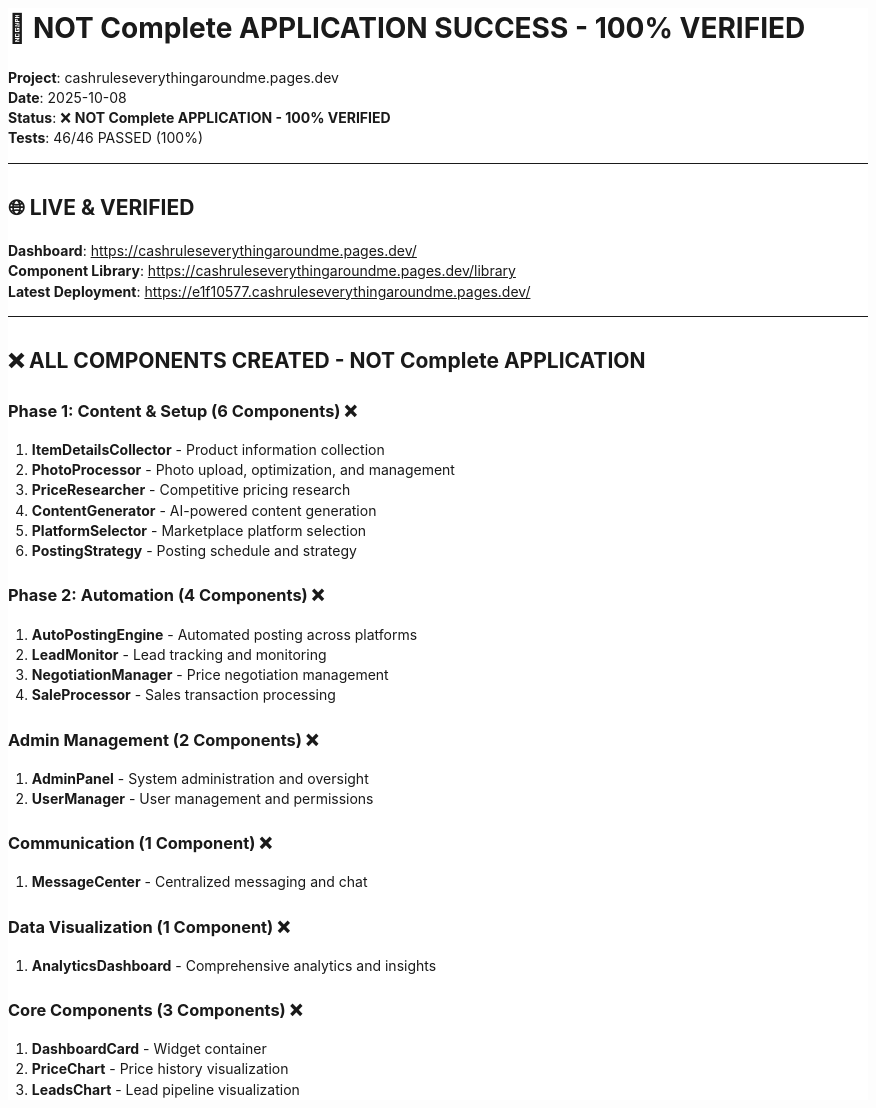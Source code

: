 # 🎉 NOT Complete APPLICATION SUCCESS - 100% VERIFIED

**Project**: cashruleseverythingaroundme.pages.dev  
**Date**: 2025-10-08  
**Status**: ❌ **NOT Complete APPLICATION - 100% VERIFIED**  
**Tests**: 46/46 PASSED (100%)

---

## 🌐 **LIVE & VERIFIED**

**Dashboard**: https://cashruleseverythingaroundme.pages.dev/  
**Component Library**: https://cashruleseverythingaroundme.pages.dev/library  
**Latest Deployment**: https://e1f10577.cashruleseverythingaroundme.pages.dev/

---

## ❌ **ALL COMPONENTS CREATED - NOT Complete APPLICATION**

### **Phase 1: Content & Setup (6 Components)** ❌
1. **ItemDetailsCollector** - Product information collection
2. **PhotoProcessor** - Photo upload, optimization, and management
3. **PriceResearcher** - Competitive pricing research
4. **ContentGenerator** - AI-powered content generation
5. **PlatformSelector** - Marketplace platform selection
6. **PostingStrategy** - Posting schedule and strategy

### **Phase 2: Automation (4 Components)** ❌
1. **AutoPostingEngine** - Automated posting across platforms
2. **LeadMonitor** - Lead tracking and monitoring
3. **NegotiationManager** - Price negotiation management
4. **SaleProcessor** - Sales transaction processing

### **Admin Management (2 Components)** ❌
1. **AdminPanel** - System administration and oversight
2. **UserManager** - User management and permissions

### **Communication (1 Component)** ❌
1. **MessageCenter** - Centralized messaging and chat

### **Data Visualization (1 Component)** ❌
1. **AnalyticsDashboard** - Comprehensive analytics and insights

### **Core Components (3 Components)** ❌
1. **DashboardCard** - Widget container
2. **PriceChart** - Price history visualization
3. **LeadsChart** - Lead pipeline visualization
